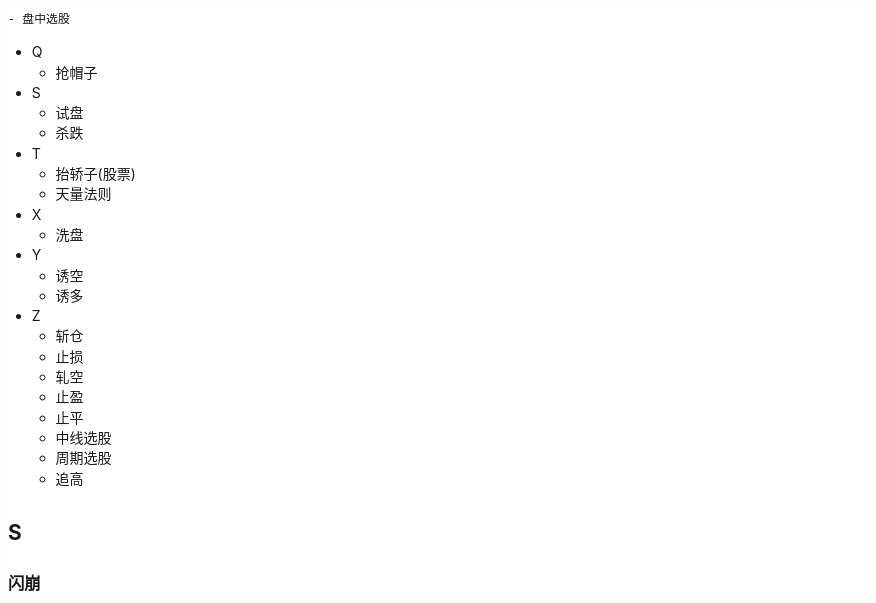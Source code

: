 	- 盘中选股
- Q
	- 抢帽子
- S
	- 试盘
	- 杀跌
- T
	- 抬轿子(股票)
	- 天量法则
- X
	- 洗盘
- Y
	- 诱空
	- 诱多
- Z
	- 斩仓
	- 止损
	- 轧空
	- 止盈
	- 止平
	- 中线选股
	- 周期选股
	- 追高

## S

### 闪崩

